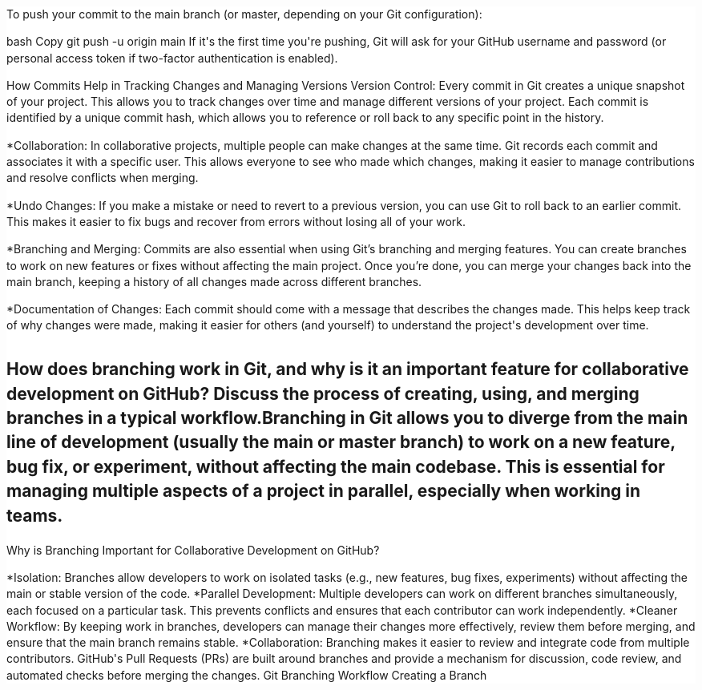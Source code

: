 To push your commit to the main branch (or master, depending on your Git configuration):

bash
Copy
git push -u origin main
If it's the first time you're pushing, Git will ask for your GitHub username and password (or personal access token if two-factor authentication is enabled).

How Commits Help in Tracking Changes and Managing Versions
Version Control: Every commit in Git creates a unique snapshot of your project. This allows you to track changes over time and manage different versions of your project. Each commit is identified by a unique commit hash, which allows you to reference or roll back to any specific point in the history.

*Collaboration: In collaborative projects, multiple people can make changes at the same time. Git records each commit and associates it with a specific user. This allows everyone to see who made which changes, making it easier to manage contributions and resolve conflicts when merging.

*Undo Changes: If you make a mistake or need to revert to a previous version, you can use Git to roll back to an earlier commit. This makes it easier to fix bugs and recover from errors without losing all of your work.

*Branching and Merging: Commits are also essential when using Git’s branching and merging features. You can create branches to work on new features or fixes without affecting the main project. Once you’re done, you can merge your changes back into the main branch, keeping a history of all changes made across different branches.

*Documentation of Changes: Each commit should come with a message that describes the changes made. This helps keep track of why changes were made, making it easier for others (and yourself) to understand the project's development over time.



## How does branching work in Git, and why is it an important feature for collaborative development on GitHub? Discuss the process of creating, using, and merging branches in a typical workflow.Branching in Git allows you to diverge from the main line of development (usually the main or master branch) to work on a new feature, bug fix, or experiment, without affecting the main codebase. This is essential for managing multiple aspects of a project in parallel, especially when working in teams.

Why is Branching Important for Collaborative Development on GitHub?

*Isolation: Branches allow developers to work on isolated tasks (e.g., new features, bug fixes, experiments) without affecting the main or stable version of the code.
*Parallel Development: Multiple developers can work on different branches simultaneously, each focused on a particular task. This prevents conflicts and ensures that each contributor can work independently.
*Cleaner Workflow: By keeping work in branches, developers can manage their changes more effectively, review them before merging, and ensure that the main branch remains stable.
*Collaboration: Branching makes it easier to review and integrate code from multiple contributors. GitHub's Pull Requests (PRs) are built around branches and provide a mechanism for discussion, code review, and automated checks before merging the changes.
Git Branching Workflow
      Creating a Branch
